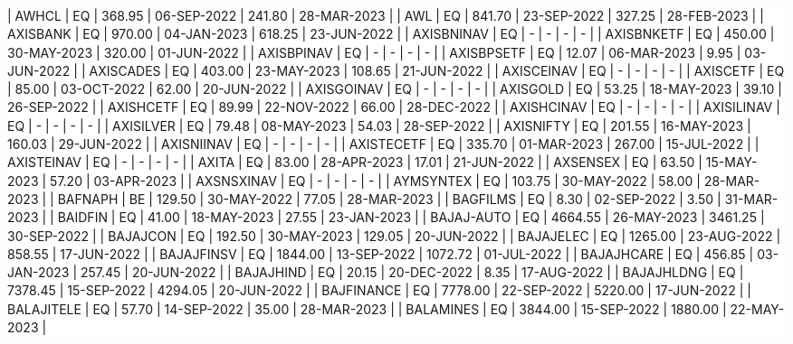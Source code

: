 | AWHCL | EQ | 368.95 | 06-SEP-2022 | 241.80 | 28-MAR-2023 |
| AWL | EQ | 841.70 | 23-SEP-2022 | 327.25 | 28-FEB-2023 |
| AXISBANK | EQ | 970.00 | 04-JAN-2023 | 618.25 | 23-JUN-2022 |
| AXISBNINAV | EQ | - | - | - | - |
| AXISBNKETF | EQ | 450.00 | 30-MAY-2023 | 320.00 | 01-JUN-2022 |
| AXISBPINAV | EQ | - | - | - | - |
| AXISBPSETF | EQ | 12.07 | 06-MAR-2023 | 9.95 | 03-JUN-2022 |
| AXISCADES | EQ | 403.00 | 23-MAY-2023 | 108.65 | 21-JUN-2022 |
| AXISCEINAV | EQ | - | - | - | - |
| AXISCETF | EQ | 85.00 | 03-OCT-2022 | 62.00 | 20-JUN-2022 |
| AXISGOINAV | EQ | - | - | - | - |
| AXISGOLD | EQ | 53.25 | 18-MAY-2023 | 39.10 | 26-SEP-2022 |
| AXISHCETF | EQ | 89.99 | 22-NOV-2022 | 66.00 | 28-DEC-2022 |
| AXISHCINAV | EQ | - | - | - | - |
| AXISILINAV | EQ | - | - | - | - |
| AXISILVER | EQ | 79.48 | 08-MAY-2023 | 54.03 | 28-SEP-2022 |
| AXISNIFTY | EQ | 201.55 | 16-MAY-2023 | 160.03 | 29-JUN-2022 |
| AXISNIINAV | EQ | - | - | - | - |
| AXISTECETF | EQ | 335.70 | 01-MAR-2023 | 267.00 | 15-JUL-2022 |
| AXISTEINAV | EQ | - | - | - | - |
| AXITA | EQ | 83.00 | 28-APR-2023 | 17.01 | 21-JUN-2022 |
| AXSENSEX | EQ | 63.50 | 15-MAY-2023 | 57.20 | 03-APR-2023 |
| AXSNSXINAV | EQ | - | - | - | - |
| AYMSYNTEX | EQ | 103.75 | 30-MAY-2022 | 58.00 | 28-MAR-2023 |
| BAFNAPH | BE | 129.50 | 30-MAY-2022 | 77.05 | 28-MAR-2023 |
| BAGFILMS | EQ | 8.30 | 02-SEP-2022 | 3.50 | 31-MAR-2023 |
| BAIDFIN | EQ | 41.00 | 18-MAY-2023 | 27.55 | 23-JAN-2023 |
| BAJAJ-AUTO | EQ | 4664.55 | 26-MAY-2023 | 3461.25 | 30-SEP-2022 |
| BAJAJCON | EQ | 192.50 | 30-MAY-2023 | 129.05 | 20-JUN-2022 |
| BAJAJELEC | EQ | 1265.00 | 23-AUG-2022 | 858.55 | 17-JUN-2022 |
| BAJAJFINSV | EQ | 1844.00 | 13-SEP-2022 | 1072.72 | 01-JUL-2022 |
| BAJAJHCARE | EQ | 456.85 | 03-JAN-2023 | 257.45 | 20-JUN-2022 |
| BAJAJHIND | EQ | 20.15 | 20-DEC-2022 | 8.35 | 17-AUG-2022 |
| BAJAJHLDNG | EQ | 7378.45 | 15-SEP-2022 | 4294.05 | 20-JUN-2022 |
| BAJFINANCE | EQ | 7778.00 | 22-SEP-2022 | 5220.00 | 17-JUN-2022 |
| BALAJITELE | EQ | 57.70 | 14-SEP-2022 | 35.00 | 28-MAR-2023 |
| BALAMINES | EQ | 3844.00 | 15-SEP-2022 | 1880.00 | 22-MAY-2023 |